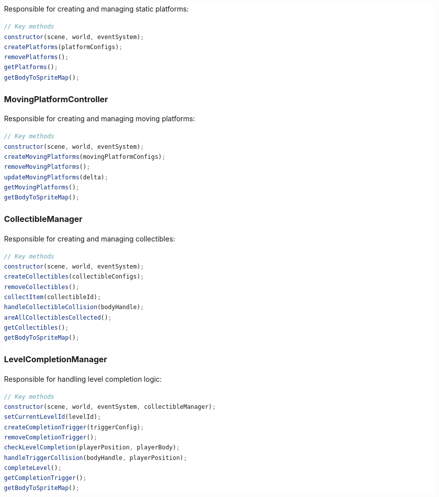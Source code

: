 Responsible for creating and managing static platforms:

```javascript
// Key methods
constructor(scene, world, eventSystem);
createPlatforms(platformConfigs);
removePlatforms();
getPlatforms();
getBodyToSpriteMap();
```

### MovingPlatformController

Responsible for creating and managing moving platforms:

```javascript
// Key methods
constructor(scene, world, eventSystem);
createMovingPlatforms(movingPlatformConfigs);
removeMovingPlatforms();
updateMovingPlatforms(delta);
getMovingPlatforms();
getBodyToSpriteMap();
```

### CollectibleManager

Responsible for creating and managing collectibles:

```javascript
// Key methods
constructor(scene, world, eventSystem);
createCollectibles(collectibleConfigs);
removeCollectibles();
collectItem(collectibleId);
handleCollectibleCollision(bodyHandle);
areAllCollectiblesCollected();
getCollectibles();
getBodyToSpriteMap();
```

### LevelCompletionManager

Responsible for handling level completion logic:

```javascript
// Key methods
constructor(scene, world, eventSystem, collectibleManager);
setCurrentLevelId(levelId);
createCompletionTrigger(triggerConfig);
removeCompletionTrigger();
checkLevelCompletion(playerPosition, playerBody);
handleTriggerCollision(bodyHandle, playerPosition);
completeLevel();
getCompletionTrigger();
getBodyToSpriteMap();
```
